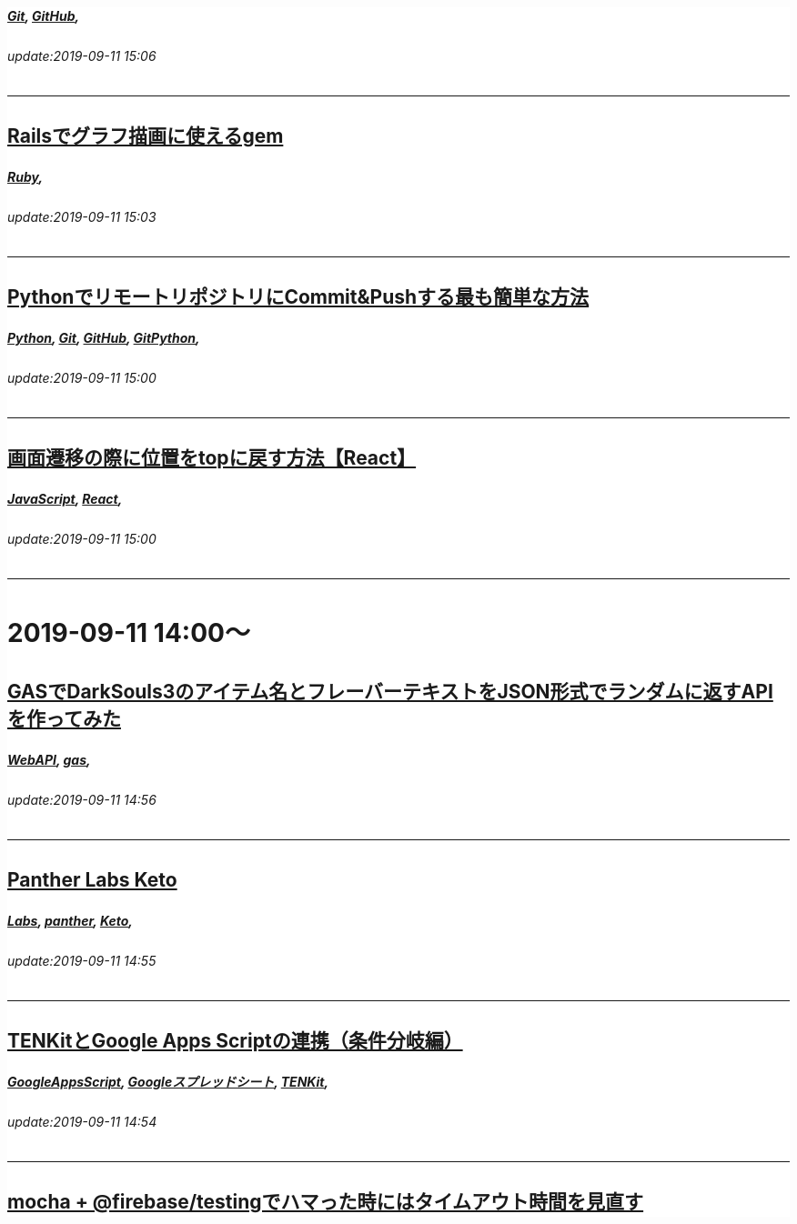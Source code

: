 ##### [Git](https://qiita.com/tags/Git), [GitHub](https://qiita.com/tags/GitHub), 
###### update:2019-09-11 15:06
---
## [Railsでグラフ描画に使えるgem](https://qiita.com/Gonzoh/items/587239cbbb9c4ee66685)
##### [Ruby](https://qiita.com/tags/Ruby), 
###### update:2019-09-11 15:03
---
## [PythonでリモートリポジトリにCommit&Pushする最も簡単な方法](https://qiita.com/no-use-kuro/items/cfd3b48f8e5f08c9316f)
##### [Python](https://qiita.com/tags/Python), [Git](https://qiita.com/tags/Git), [GitHub](https://qiita.com/tags/GitHub), [GitPython](https://qiita.com/tags/GitPython), 
###### update:2019-09-11 15:00
---
## [画面遷移の際に位置をtopに戻す方法【React】](https://qiita.com/jpskgc/items/80e2235dcbfd1afb3a5e)
##### [JavaScript](https://qiita.com/tags/JavaScript), [React](https://qiita.com/tags/React), 
###### update:2019-09-11 15:00
---




# 2019-09-11 14:00～
## [GASでDarkSouls3のアイテム名とフレーバーテキストをJSON形式でランダムに返すAPIを作ってみた](https://qiita.com/bowtin/items/ee304c178c4acbd913b2)
##### [WebAPI](https://qiita.com/tags/WebAPI), [gas](https://qiita.com/tags/gas), 
###### update:2019-09-11 14:56
---
## [Panther Labs Keto](https://qiita.com/PantherLabsKeto/items/650b3d904a4044cd8959)
##### [Labs](https://qiita.com/tags/Labs), [panther](https://qiita.com/tags/panther), [Keto](https://qiita.com/tags/Keto), 
###### update:2019-09-11 14:55
---
## [TENKitとGoogle Apps Scriptの連携（条件分岐編）](https://qiita.com/tetotetote/items/650269c928848484278f)
##### [GoogleAppsScript](https://qiita.com/tags/GoogleAppsScript), [Googleスプレッドシート](https://qiita.com/tags/Googleスプレッドシート), [TENKit](https://qiita.com/tags/TENKit), 
###### update:2019-09-11 14:54
---
## [mocha + @firebase/testingでハマった時にはタイムアウト時間を見直す](https://qiita.com/Nkzn/items/ea333216280adac81a49)